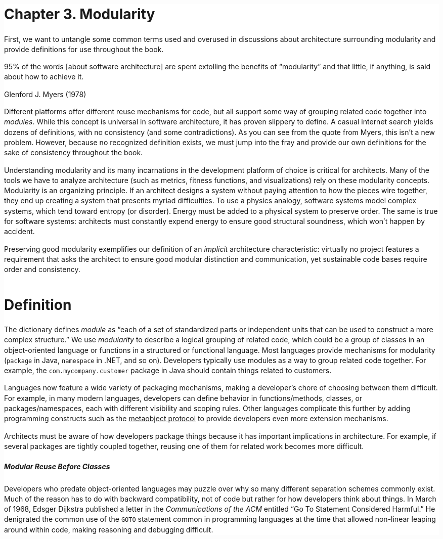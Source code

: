 # Chapter 3. Modularity

First, we want to untangle some common terms used and overused in discussions about architecture surrounding modularity and provide definitions for use throughout the book.

95% of the words [about software architecture] are spent extolling the benefits of “modularity” and that little, if anything, is said about how to achieve it.

Glenford J. Myers (1978)

Different platforms offer different reuse mechanisms for code, but all support some way of grouping related code together into *modules*. While this concept is universal in software architecture, it has proven slippery to define. A casual internet search yields dozens of definitions, with no consistency (and some contradictions). As you can see from the quote from Myers, this isn’t a new problem. However, because no recognized definition exists, we must jump into the fray and provide our own definitions for the sake of consistency throughout the book.

Understanding modularity and its many incarnations in the development platform of choice is critical for architects. Many of the tools we have to analyze architecture (such as metrics, fitness functions, and visualizations) rely on these modularity concepts. Modularity is an organizing principle. If an architect designs a system without paying attention to how the pieces wire together, they end up creating a system that presents myriad difficulties. To use a physics analogy, software systems model complex systems, which tend toward entropy (or disorder). Energy must be added to a physical system to preserve order. The same is true for software systems: architects must constantly expend energy to ensure good structural soundness, which won’t happen by accident.

Preserving good modularity exemplifies our definition of an *implicit* architecture characteristic: virtually no project features a requirement that asks the architect to ensure good modular distinction and communication, yet sustainable code bases require order and consistency.

# Definition

The dictionary defines *module* as “each of a set of standardized parts or independent units that can be used to construct a more complex structure.” We use *modularity* to describe a logical grouping of related code, which could be a group of classes in an object-oriented language or functions in a structured or functional language. Most languages provide mechanisms for modularity (`package` in Java, `namespace` in .NET, and so on). Developers typically use modules as a way to group related code together. For example, the `com.mycompany.customer` package in Java should contain things related to customers.

Languages now feature a wide variety of packaging mechanisms, making a developer’s chore of choosing between them difficult. For example, in many modern languages, developers can define behavior in functions/methods, classes, or packages/namespaces, each with different visibility and scoping rules. Other languages complicate this further by adding programming constructs such as the [metaobject protocol](https://oreil.ly/9Zw-J) to provide developers even more extension mechanisms.

Architects must be aware of how developers package things because it has important implications in architecture. For example, if several packages are tightly coupled together, reusing one of them for related work becomes more difficult.

##### Modular Reuse Before Classes

Developers who predate object-oriented languages may puzzle over why so many different separation schemes commonly exist. Much of the reason has to do with backward compatibility, not of code but rather for how developers think about things. In March of 1968, Edsger Dijkstra published a letter in the *Communications of the ACM* entitled “Go To Statement Considered Harmful.” He denigrated the common use of the `GOTO` statement common in programming languages at the time that allowed non-linear leaping around within code, making reasoning and debugging difficult.
